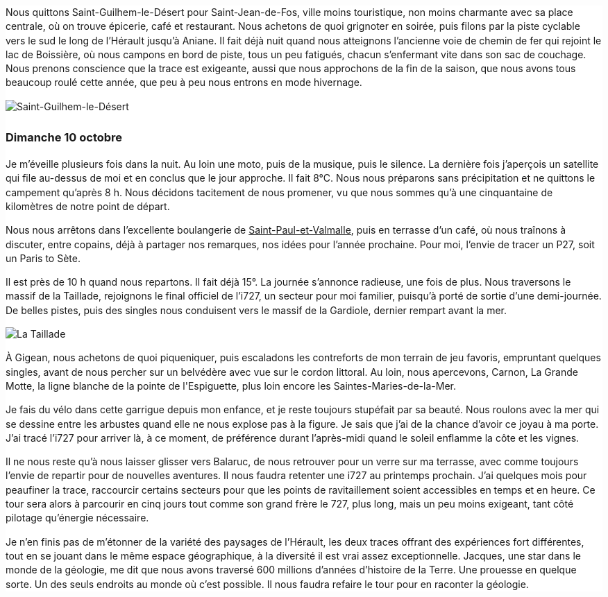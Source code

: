 Nous quittons Saint-Guilhem-le-Désert pour Saint-Jean-de-Fos, ville moins touristique, non moins charmante avec sa place centrale, où on trouve épicerie, café et restaurant. Nous achetons de quoi grignoter en soirée, puis filons par la piste cyclable vers le sud le long de l’Hérault jusqu’à Aniane. Il fait déjà nuit quand nous atteignons l’ancienne voie de chemin de fer qui rejoint le lac de Boissière, où nous campons en bord de piste, tous un peu fatigués, chacun s’enfermant vite dans son sac de couchage. Nous prenons conscience que la trace est exigeante, aussi que nous approchons de la fin de la saison, que nous avons tous beaucoup roulé cette année, que peu à peu nous entrons en mode hivernage.

![Saint-Guilhem-le-Désert](https://tcrouzet.comhttps://tcrouzet.com/images_tc/2021/10/IMG_2853.jpeg)

### Dimanche 10 octobre

Je m’éveille plusieurs fois dans la nuit. Au loin une moto, puis de la musique, puis le silence. La dernière fois j’aperçois un satellite qui file au-dessus de moi et en conclus que le jour approche. Il fait 8°C. Nous nous préparons sans précipitation et ne quittons le campement qu’après 8 h. Nous décidons tacitement de nous promener, vu que nous sommes qu’à une cinquantaine de kilomètres de notre point de départ.

Nous nous arrêtons dans l’excellente boulangerie de [Saint-Paul-et-Valmalle](https://fr.wikipedia.org/wiki/Saint-Paul-et-Valmalle), puis en terrasse d’un café, où nous traînons à discuter, entre copains, déjà à partager nos remarques, nos idées pour l’année prochaine. Pour moi, l’envie de tracer un P27, soit un Paris to Sète.

Il est près de 10 h quand nous repartons. Il fait déjà 15°. La journée s’annonce radieuse, une fois de plus. Nous traversons le massif de la Taillade, rejoignons le final officiel de l’i727, un secteur pour moi familier, puisqu’à porté de sortie d’une demi-journée. De belles pistes, puis des singles nous conduisent vers le massif de la Gardiole, dernier rempart avant la mer.

![La Taillade](https://tcrouzet.comhttps://tcrouzet.com/images_tc/2021/10/IMG_2866-1.jpeg)

À Gigean, nous achetons de quoi piqueniquer, puis escaladons les contreforts de mon terrain de jeu favoris, empruntant quelques singles, avant de nous percher sur un belvédère avec vue sur le cordon littoral. Au loin, nous apercevons, Carnon, La Grande Motte, la ligne blanche de la pointe de l'Espiguette, plus loin encore les Saintes-Maries-de-la-Mer.

Je fais du vélo dans cette garrigue depuis mon enfance, et je reste toujours stupéfait par sa beauté. Nous roulons avec la mer qui se dessine entre les arbustes quand elle ne nous explose pas à la figure. Je sais que j’ai de la chance d’avoir ce joyau à ma porte. J’ai tracé l’i727 pour arriver là, à ce moment, de préférence durant l’après-midi quand le soleil enflamme la côte et les vignes.

Il ne nous reste qu’à nous laisser glisser vers Balaruc, de nous retrouver pour un verre sur ma terrasse, avec comme toujours l’envie de repartir pour de nouvelles aventures. Il nous faudra retenter une i727 au printemps prochain. J’ai quelques mois pour peaufiner la trace, raccourcir certains secteurs pour que les points de ravitaillement soient accessibles en temps et en heure. Ce tour sera alors à parcourir en cinq jours tout comme son grand frère le 727, plus long, mais un peu moins exigeant, tant côté pilotage qu’énergie nécessaire.

Je n’en finis pas de m’étonner de la variété des paysages de l’Hérault, les deux traces offrant des expériences fort différentes, tout en se jouant dans le même espace géographique, à la diversité il est vrai assez exceptionnelle. Jacques, une star dans le monde de la géologie, me dit que nous avons traversé 600 millions d’années d’histoire de la Terre. Une prouesse en quelque sorte. Un des seuls endroits au monde où c’est possible. Il nous faudra refaire le tour pour en raconter la géologie.

